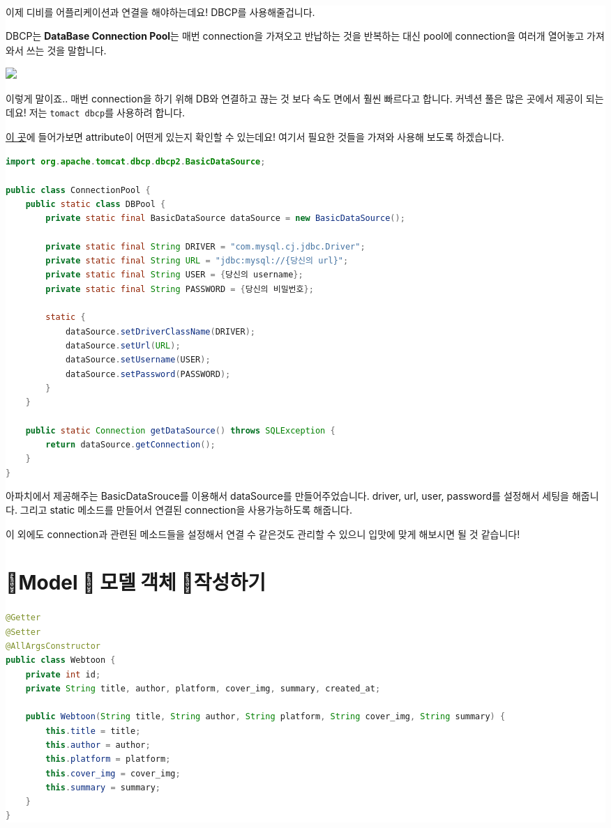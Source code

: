 이제 디비를 어플리케이션과 연결을 해야하는데요! DBCP를 사용해줄겁니다.  

DBCP는 **DataBase Connection Pool**는 매번 connection을 가져오고 반납하는 것을 반복하는 대신 pool에 connection을 여러개 열어놓고 가져와서 쓰는 것을 말합니다.  

![](https://i.imgur.com/dsWQuML.jpeg)

이렇게 말이죠.. 매번 connection을 하기 위해 DB와 연결하고 끊는 것 보다 속도 면에서 훨씬 빠르다고 합니다. 커넥션 풀은 많은 곳에서 제공이 되는데요! 저는 `tomact dbcp`를 사용하려 합니다.  

[이 곳](https://commons.apache.org/proper/commons-dbcp/apidocs/org/apache/commons/dbcp2/BasicDataSource.html)에 들어가보면 attribute이 어떤게 있는지 확인할 수 있는데요! 여기서 필요한 것들을 가져와 사용해 보도록 하겠습니다.   

```java
import org.apache.tomcat.dbcp.dbcp2.BasicDataSource;

public class ConnectionPool {
    public static class DBPool {
        private static final BasicDataSource dataSource = new BasicDataSource();

        private static final String DRIVER = "com.mysql.cj.jdbc.Driver";
        private static final String URL = "jdbc:mysql://{당신의 url}";
        private static final String USER = {당신의 username};
        private static final String PASSWORD = {당신의 비밀번호};

        static {
            dataSource.setDriverClassName(DRIVER);
            dataSource.setUrl(URL);
            dataSource.setUsername(USER);
            dataSource.setPassword(PASSWORD);
        }
    }

	public static Connection getDataSource() throws SQLException {  
	    return dataSource.getConnection();  
    }
}
```

아파치에서 제공해주는 BasicDataSrouce를 이용해서 dataSource를 만들어주었습니다. driver, url, user, password를 설정해서 세팅을 해줍니다. 그리고 static 메소드를 만들어서 연결된 connection을 사용가능하도록 해줍니다.  

이 외에도 connection과 관련된 메소드들을 설정해서 연결 수 같은것도 관리할 수 있으니 입맛에 맞게 해보시면 될 것 같습니다!   

# Model 🔧 모델 객체 작성하기  

```java
@Getter
@Setter
@AllArgsConstructor
public class Webtoon {
    private int id;
    private String title, author, platform, cover_img, summary, created_at;

    public Webtoon(String title, String author, String platform, String cover_img, String summary) {
        this.title = title;
        this.author = author;
        this.platform = platform;
        this.cover_img = cover_img;
        this.summary = summary;
    }
}
```
